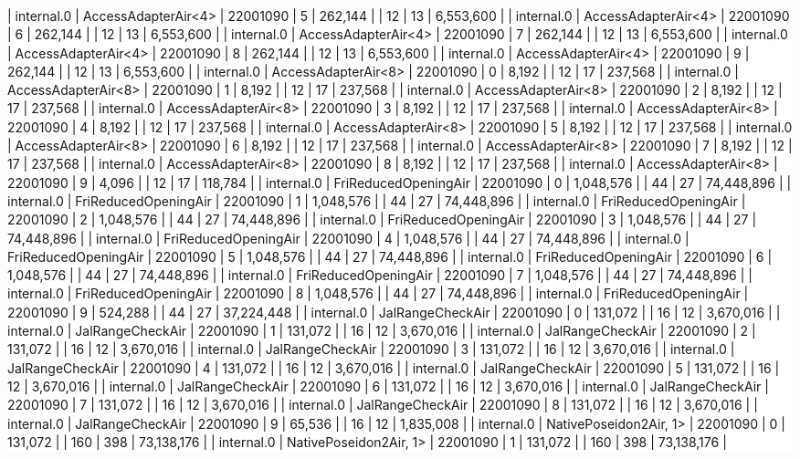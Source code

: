 | internal.0 | AccessAdapterAir<4> | 22001090 | 5 | 262,144 |  | 12 | 13 | 6,553,600 | 
| internal.0 | AccessAdapterAir<4> | 22001090 | 6 | 262,144 |  | 12 | 13 | 6,553,600 | 
| internal.0 | AccessAdapterAir<4> | 22001090 | 7 | 262,144 |  | 12 | 13 | 6,553,600 | 
| internal.0 | AccessAdapterAir<4> | 22001090 | 8 | 262,144 |  | 12 | 13 | 6,553,600 | 
| internal.0 | AccessAdapterAir<4> | 22001090 | 9 | 262,144 |  | 12 | 13 | 6,553,600 | 
| internal.0 | AccessAdapterAir<8> | 22001090 | 0 | 8,192 |  | 12 | 17 | 237,568 | 
| internal.0 | AccessAdapterAir<8> | 22001090 | 1 | 8,192 |  | 12 | 17 | 237,568 | 
| internal.0 | AccessAdapterAir<8> | 22001090 | 2 | 8,192 |  | 12 | 17 | 237,568 | 
| internal.0 | AccessAdapterAir<8> | 22001090 | 3 | 8,192 |  | 12 | 17 | 237,568 | 
| internal.0 | AccessAdapterAir<8> | 22001090 | 4 | 8,192 |  | 12 | 17 | 237,568 | 
| internal.0 | AccessAdapterAir<8> | 22001090 | 5 | 8,192 |  | 12 | 17 | 237,568 | 
| internal.0 | AccessAdapterAir<8> | 22001090 | 6 | 8,192 |  | 12 | 17 | 237,568 | 
| internal.0 | AccessAdapterAir<8> | 22001090 | 7 | 8,192 |  | 12 | 17 | 237,568 | 
| internal.0 | AccessAdapterAir<8> | 22001090 | 8 | 8,192 |  | 12 | 17 | 237,568 | 
| internal.0 | AccessAdapterAir<8> | 22001090 | 9 | 4,096 |  | 12 | 17 | 118,784 | 
| internal.0 | FriReducedOpeningAir | 22001090 | 0 | 1,048,576 |  | 44 | 27 | 74,448,896 | 
| internal.0 | FriReducedOpeningAir | 22001090 | 1 | 1,048,576 |  | 44 | 27 | 74,448,896 | 
| internal.0 | FriReducedOpeningAir | 22001090 | 2 | 1,048,576 |  | 44 | 27 | 74,448,896 | 
| internal.0 | FriReducedOpeningAir | 22001090 | 3 | 1,048,576 |  | 44 | 27 | 74,448,896 | 
| internal.0 | FriReducedOpeningAir | 22001090 | 4 | 1,048,576 |  | 44 | 27 | 74,448,896 | 
| internal.0 | FriReducedOpeningAir | 22001090 | 5 | 1,048,576 |  | 44 | 27 | 74,448,896 | 
| internal.0 | FriReducedOpeningAir | 22001090 | 6 | 1,048,576 |  | 44 | 27 | 74,448,896 | 
| internal.0 | FriReducedOpeningAir | 22001090 | 7 | 1,048,576 |  | 44 | 27 | 74,448,896 | 
| internal.0 | FriReducedOpeningAir | 22001090 | 8 | 1,048,576 |  | 44 | 27 | 74,448,896 | 
| internal.0 | FriReducedOpeningAir | 22001090 | 9 | 524,288 |  | 44 | 27 | 37,224,448 | 
| internal.0 | JalRangeCheckAir | 22001090 | 0 | 131,072 |  | 16 | 12 | 3,670,016 | 
| internal.0 | JalRangeCheckAir | 22001090 | 1 | 131,072 |  | 16 | 12 | 3,670,016 | 
| internal.0 | JalRangeCheckAir | 22001090 | 2 | 131,072 |  | 16 | 12 | 3,670,016 | 
| internal.0 | JalRangeCheckAir | 22001090 | 3 | 131,072 |  | 16 | 12 | 3,670,016 | 
| internal.0 | JalRangeCheckAir | 22001090 | 4 | 131,072 |  | 16 | 12 | 3,670,016 | 
| internal.0 | JalRangeCheckAir | 22001090 | 5 | 131,072 |  | 16 | 12 | 3,670,016 | 
| internal.0 | JalRangeCheckAir | 22001090 | 6 | 131,072 |  | 16 | 12 | 3,670,016 | 
| internal.0 | JalRangeCheckAir | 22001090 | 7 | 131,072 |  | 16 | 12 | 3,670,016 | 
| internal.0 | JalRangeCheckAir | 22001090 | 8 | 131,072 |  | 16 | 12 | 3,670,016 | 
| internal.0 | JalRangeCheckAir | 22001090 | 9 | 65,536 |  | 16 | 12 | 1,835,008 | 
| internal.0 | NativePoseidon2Air<BabyBearParameters>, 1> | 22001090 | 0 | 131,072 |  | 160 | 398 | 73,138,176 | 
| internal.0 | NativePoseidon2Air<BabyBearParameters>, 1> | 22001090 | 1 | 131,072 |  | 160 | 398 | 73,138,176 | 